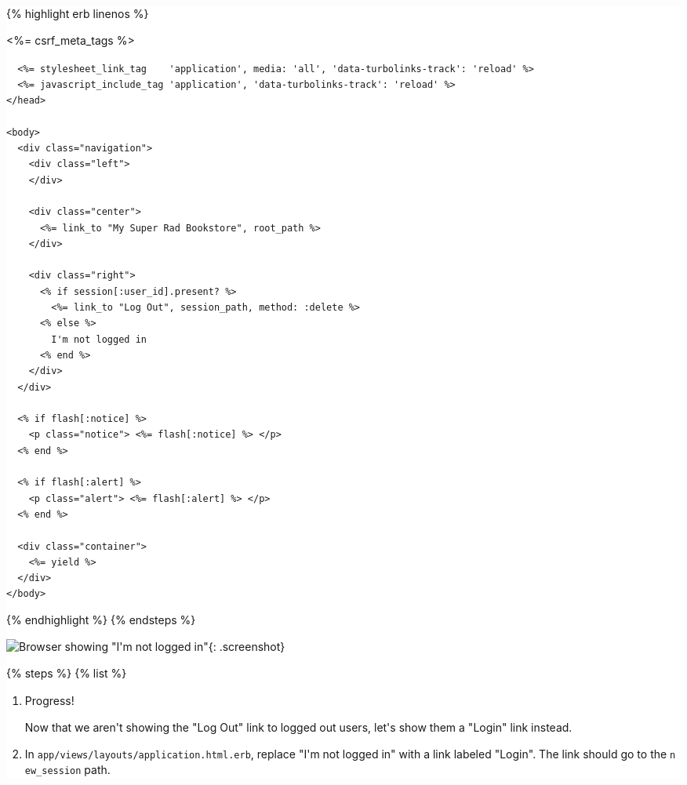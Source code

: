 {% highlight erb linenos %}
  <!DOCTYPE html>
  <html>
    <head>
      <title>Bookstore</title>
      <%= csrf_meta_tags %>

      <%= stylesheet_link_tag    'application', media: 'all', 'data-turbolinks-track': 'reload' %>
      <%= javascript_include_tag 'application', 'data-turbolinks-track': 'reload' %>
    </head>

    <body>
      <div class="navigation">
        <div class="left">
        </div>

        <div class="center">
          <%= link_to "My Super Rad Bookstore", root_path %>
        </div>

        <div class="right">
          <% if session[:user_id].present? %>
            <%= link_to "Log Out", session_path, method: :delete %>
          <% else %>
            I'm not logged in
          <% end %>
        </div>
      </div>

      <% if flash[:notice] %>
        <p class="notice"> <%= flash[:notice] %> </p>
      <% end %>

      <% if flash[:alert] %>
        <p class="alert"> <%= flash[:alert] %> </p>
      <% end %>

      <div class="container">
        <%= yield %>
      </div>
    </body>
  </html>
{% endhighlight %}
{% endsteps %}

![Browser showing "I'm not logged in"]({{site.baseurl}}/assets/images/yay_logout_button.png){: .screenshot}

{% steps %}
{% list %}
  1.  Progress!

      Now that we aren't showing the "Log Out" link to logged out users, let's show them a "Login" link instead.

  1.  In `app/views/layouts/application.html.erb`, replace "I'm not logged in" with a link labeled "Login". The link should go to the `new_session` path.
